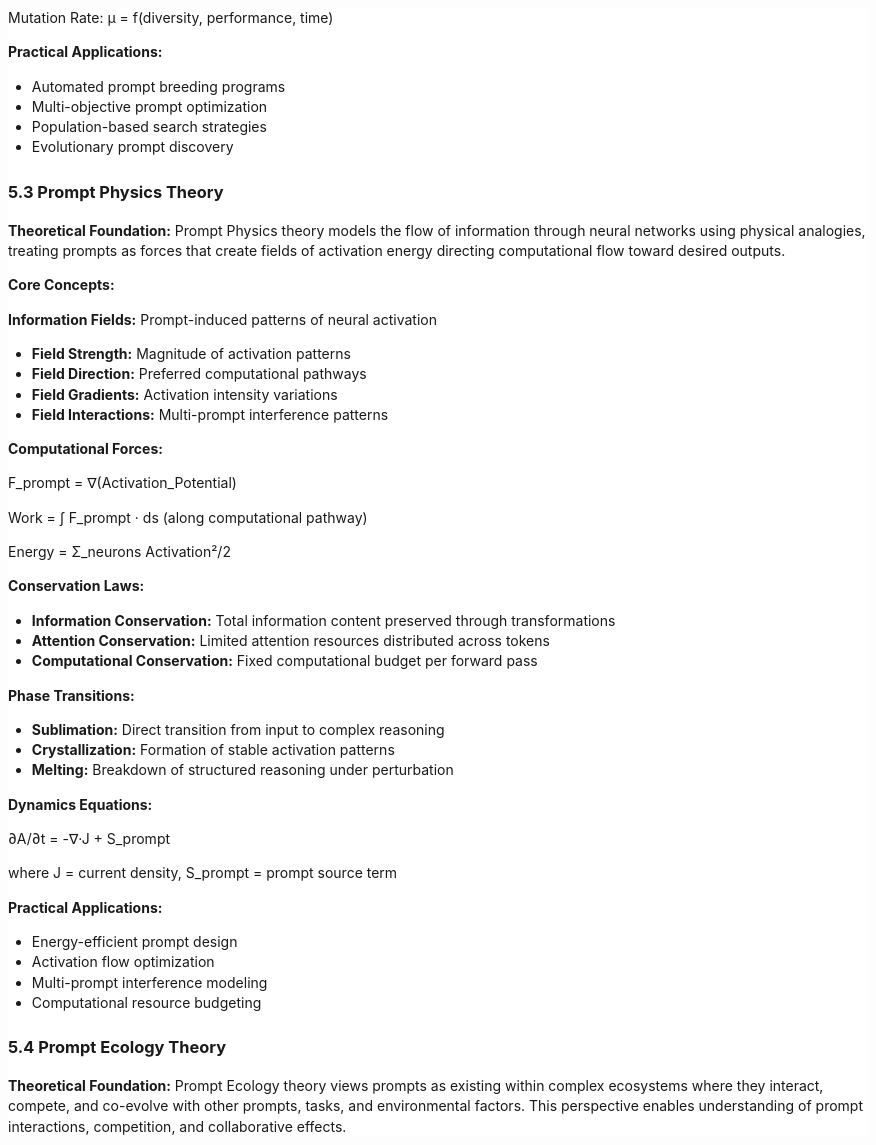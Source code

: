 Mutation Rate: μ \= f(diversity, performance, time)

**Practical Applications:**

- Automated prompt breeding programs  
- Multi-objective prompt optimization  
- Population-based search strategies  
- Evolutionary prompt discovery

### 5.3 Prompt Physics Theory

**Theoretical Foundation:** Prompt Physics theory models the flow of information through neural networks using physical analogies, treating prompts as forces that create fields of activation energy directing computational flow toward desired outputs.

**Core Concepts:**

**Information Fields:** Prompt-induced patterns of neural activation

- **Field Strength:** Magnitude of activation patterns  
- **Field Direction:** Preferred computational pathways  
- **Field Gradients:** Activation intensity variations  
- **Field Interactions:** Multi-prompt interference patterns

**Computational Forces:**

F\_prompt \= ∇(Activation\_Potential)

Work \= ∫ F\_prompt · ds (along computational pathway)

Energy \= Σ\_neurons Activation²/2

**Conservation Laws:**

- **Information Conservation:** Total information content preserved through transformations  
- **Attention Conservation:** Limited attention resources distributed across tokens  
- **Computational Conservation:** Fixed computational budget per forward pass

**Phase Transitions:**

- **Sublimation:** Direct transition from input to complex reasoning  
- **Crystallization:** Formation of stable activation patterns  
- **Melting:** Breakdown of structured reasoning under perturbation

**Dynamics Equations:**

∂A/∂t \= \-∇·J \+ S\_prompt

where J \= current density, S\_prompt \= prompt source term

**Practical Applications:**

- Energy-efficient prompt design  
- Activation flow optimization  
- Multi-prompt interference modeling  
- Computational resource budgeting

### 5.4 Prompt Ecology Theory

**Theoretical Foundation:** Prompt Ecology theory views prompts as existing within complex ecosystems where they interact, compete, and co-evolve with other prompts, tasks, and environmental factors. This perspective enables understanding of prompt interactions, competition, and collaborative effects.

